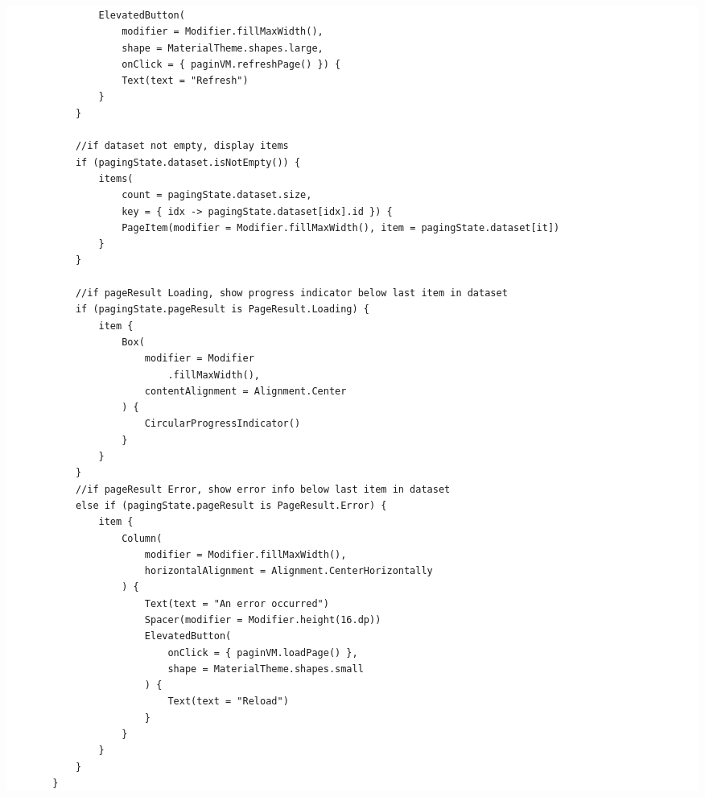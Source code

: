 ```
                ElevatedButton(
                    modifier = Modifier.fillMaxWidth(),
                    shape = MaterialTheme.shapes.large,
                    onClick = { paginVM.refreshPage() }) {
                    Text(text = "Refresh")
                }
            }

            //if dataset not empty, display items
            if (pagingState.dataset.isNotEmpty()) {
                items(
                    count = pagingState.dataset.size,
                    key = { idx -> pagingState.dataset[idx].id }) {
                    PageItem(modifier = Modifier.fillMaxWidth(), item = pagingState.dataset[it])
                }
            }

            //if pageResult Loading, show progress indicator below last item in dataset
            if (pagingState.pageResult is PageResult.Loading) {
                item {
                    Box(
                        modifier = Modifier
                            .fillMaxWidth(),
                        contentAlignment = Alignment.Center
                    ) {
                        CircularProgressIndicator()
                    }
                }
            } 
            //if pageResult Error, show error info below last item in dataset
            else if (pagingState.pageResult is PageResult.Error) {
                item {
                    Column(
                        modifier = Modifier.fillMaxWidth(),
                        horizontalAlignment = Alignment.CenterHorizontally
                    ) {
                        Text(text = "An error occurred")
                        Spacer(modifier = Modifier.height(16.dp))
                        ElevatedButton(
                            onClick = { paginVM.loadPage() },
                            shape = MaterialTheme.shapes.small
                        ) {
                            Text(text = "Reload")
                        }
                    }
                }
            }
        }

```

